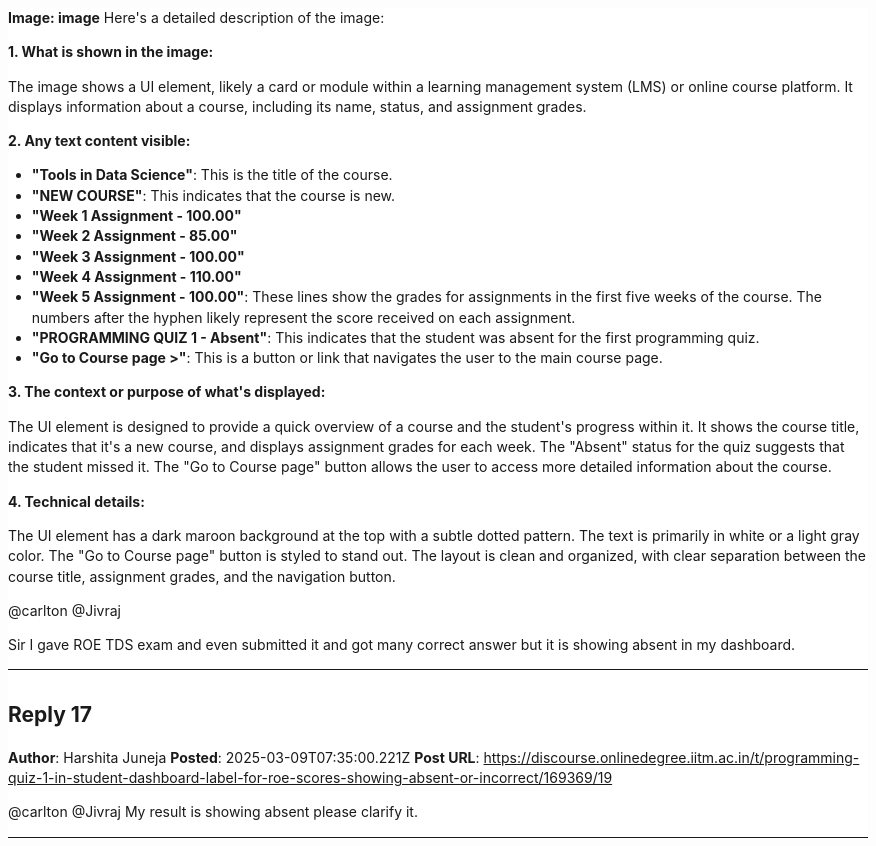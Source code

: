 **Image: image**
Here's a detailed description of the image:

**1. What is shown in the image:**

The image shows a UI element, likely a card or module within a learning management system (LMS) or online course platform. It displays information about a course, including its name, status, and assignment grades.

**2. Any text content visible:**

*   **"Tools in Data Science"**: This is the title of the course.
*   **"NEW COURSE"**: This indicates that the course is new.
*   **"Week 1 Assignment - 100.00"**
*   **"Week 2 Assignment - 85.00"**
*   **"Week 3 Assignment - 100.00"**
*   **"Week 4 Assignment - 110.00"**
*   **"Week 5 Assignment - 100.00"**: These lines show the grades for assignments in the first five weeks of the course. The numbers after the hyphen likely represent the score received on each assignment.
*   **"PROGRAMMING QUIZ 1 - Absent"**: This indicates that the student was absent for the first programming quiz.
*   **"Go to Course page >"**: This is a button or link that navigates the user to the main course page.

**3. The context or purpose of what's displayed:**

The UI element is designed to provide a quick overview of a course and the student's progress within it. It shows the course title, indicates that it's a new course, and displays assignment grades for each week. The "Absent" status for the quiz suggests that the student missed it. The "Go to Course page" button allows the user to access more detailed information about the course.

**4. Technical details:**

The UI element has a dark maroon background at the top with a subtle dotted pattern. The text is primarily in white or a light gray color. The "Go to Course page" button is styled to stand out. The layout is clean and organized, with clear separation between the course title, assignment grades, and the navigation button.

@carlton @Jivraj

Sir I gave ROE TDS exam and even submitted it  and got many correct answer  but it is showing absent in my dashboard.

---

## Reply 17
**Author**: Harshita Juneja
**Posted**: 2025-03-09T07:35:00.221Z
**Post URL**: https://discourse.onlinedegree.iitm.ac.in/t/programming-quiz-1-in-student-dashboard-label-for-roe-scores-showing-absent-or-incorrect/169369/19

@carlton @Jivraj My result is showing absent please clarify it.

---
